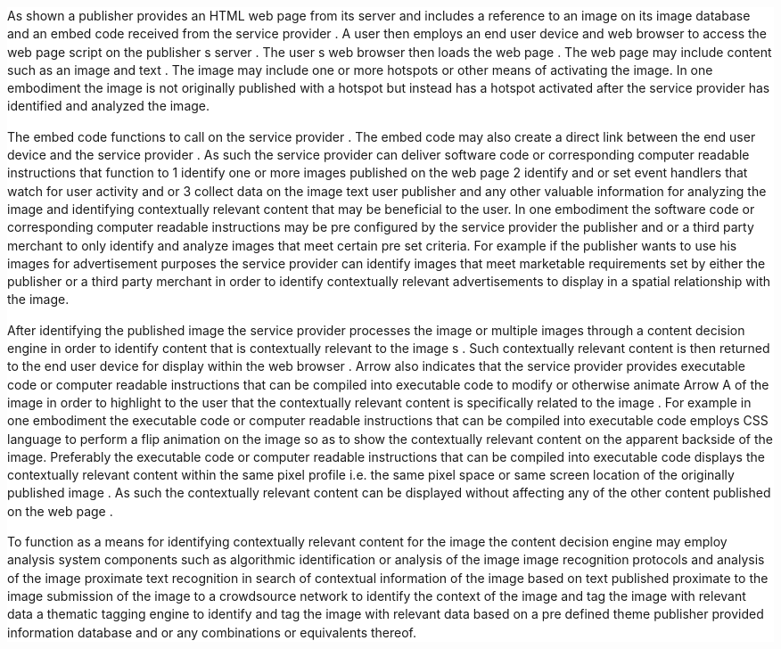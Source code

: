 As shown a publisher provides an HTML web page from its server and includes a reference to an image on its image database and an embed code received from the service provider . A user then employs an end user device and web browser to access the web page script on the publisher s server . The user s web browser then loads the web page . The web page may include content such as an image and text . The image may include one or more hotspots or other means of activating the image. In one embodiment the image is not originally published with a hotspot but instead has a hotspot activated after the service provider has identified and analyzed the image.

The embed code functions to call on the service provider . The embed code may also create a direct link between the end user device and the service provider . As such the service provider can deliver software code or corresponding computer readable instructions that function to 1 identify one or more images published on the web page 2 identify and or set event handlers that watch for user activity and or 3 collect data on the image text user publisher and any other valuable information for analyzing the image and identifying contextually relevant content that may be beneficial to the user. In one embodiment the software code or corresponding computer readable instructions may be pre configured by the service provider the publisher and or a third party merchant to only identify and analyze images that meet certain pre set criteria. For example if the publisher wants to use his images for advertisement purposes the service provider can identify images that meet marketable requirements set by either the publisher or a third party merchant in order to identify contextually relevant advertisements to display in a spatial relationship with the image.

After identifying the published image the service provider processes the image or multiple images through a content decision engine in order to identify content that is contextually relevant to the image s . Such contextually relevant content is then returned to the end user device for display within the web browser . Arrow also indicates that the service provider provides executable code or computer readable instructions that can be compiled into executable code to modify or otherwise animate Arrow A of the image in order to highlight to the user that the contextually relevant content is specifically related to the image . For example in one embodiment the executable code or computer readable instructions that can be compiled into executable code employs CSS language to perform a flip animation on the image so as to show the contextually relevant content on the apparent backside of the image. Preferably the executable code or computer readable instructions that can be compiled into executable code displays the contextually relevant content within the same pixel profile i.e. the same pixel space or same screen location of the originally published image . As such the contextually relevant content can be displayed without affecting any of the other content published on the web page .

To function as a means for identifying contextually relevant content for the image the content decision engine may employ analysis system components such as algorithmic identification or analysis of the image image recognition protocols and analysis of the image proximate text recognition in search of contextual information of the image based on text published proximate to the image submission of the image to a crowdsource network to identify the context of the image and tag the image with relevant data a thematic tagging engine to identify and tag the image with relevant data based on a pre defined theme publisher provided information database and or any combinations or equivalents thereof.
